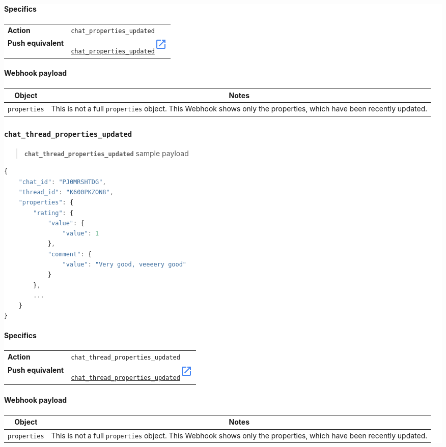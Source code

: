 #### Specifics

|  |  |
|-------|--------|
| **Action**   | `chat_properties_updated`  |
| **Push equivalent**| [`chat_properties_updated`](../agent-chat-rtm-api/#chat-properties-updated)<sup>[![LiveChat Link](link.svg)](../agent-chat-rtm-api/#chat-properties-updated)</sup> |


#### Webhook payload

| Object       | Notes                                                                                                      |
| ------------ | ---------------------------------------------------------------------------------------------------------- |
| `properties` | This is not a full `properties` object. This Webhook shows only the properties, which have been recently updated. |




### `chat_thread_properties_updated`

> **`chat_thread_properties_updated`** sample payload

```js
{
	"chat_id": "PJ0MRSHTDG",
	"thread_id": "K600PKZON8",
	"properties": {
		"rating": {
			"value": {
				"value": 1
			},
			"comment": {
				"value": "Very good, veeeery good"
			}
		},
		...
	}
}
```

#### Specifics

|  |  |
|-------|--------|
| **Action**   | `chat_thread_properties_updated`  |
| **Push equivalent**| [`chat_thread_properties_updated`](../agent-chat-rtm-api/#chat-thread-properties-updated)<sup>[![LiveChat Link](link.svg)](../agent-chat-rtm-api/#chat-thread-properties-updated)</sup> |


#### Webhook payload

| Object       | Notes                                                                                                      |
| ------------ | ---------------------------------------------------------------------------------------------------------- |
| `properties` | This is not a full `properties` object. This Webhook shows only the properties, which have been recently updated.  |
